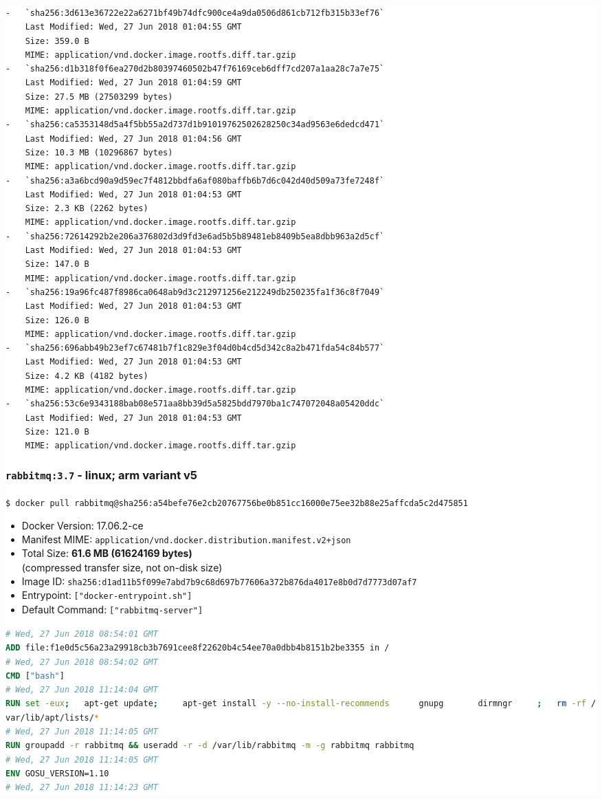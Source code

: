 	-	`sha256:3d613e36722e22a6271bf49b74dfc900ce4a9da0506d861cb712fb315b33ef76`  
		Last Modified: Wed, 27 Jun 2018 01:04:55 GMT  
		Size: 359.0 B  
		MIME: application/vnd.docker.image.rootfs.diff.tar.gzip
	-	`sha256:d1b318f0f6ea270d2b80397460502b47f76169ceb6dff7cd207a1aa28c7a7e75`  
		Last Modified: Wed, 27 Jun 2018 01:04:59 GMT  
		Size: 27.5 MB (27503299 bytes)  
		MIME: application/vnd.docker.image.rootfs.diff.tar.gzip
	-	`sha256:ca5353148d5a4f5bb55a2d737d1b91019762502628250c34ad9563e6dedcd471`  
		Last Modified: Wed, 27 Jun 2018 01:04:56 GMT  
		Size: 10.3 MB (10296867 bytes)  
		MIME: application/vnd.docker.image.rootfs.diff.tar.gzip
	-	`sha256:a3a6bcd90a9d59ec7f4812bbdfa6af080baffb6b7d6c042d40d509a73fe7248f`  
		Last Modified: Wed, 27 Jun 2018 01:04:53 GMT  
		Size: 2.3 KB (2262 bytes)  
		MIME: application/vnd.docker.image.rootfs.diff.tar.gzip
	-	`sha256:72614292b2e206a376802d3d9fd3e6ad5b5b89481eb8409b5ea8dbb963a2d5cf`  
		Last Modified: Wed, 27 Jun 2018 01:04:53 GMT  
		Size: 147.0 B  
		MIME: application/vnd.docker.image.rootfs.diff.tar.gzip
	-	`sha256:19a96fc487f8986ca0648ab9d3c212971256e212249db250235fa1f36c8f7049`  
		Last Modified: Wed, 27 Jun 2018 01:04:53 GMT  
		Size: 126.0 B  
		MIME: application/vnd.docker.image.rootfs.diff.tar.gzip
	-	`sha256:696abb49b23ef7c67481b7f1c829e3f04d0b4cd5d342c8a2b471fda54c84b577`  
		Last Modified: Wed, 27 Jun 2018 01:04:53 GMT  
		Size: 4.2 KB (4182 bytes)  
		MIME: application/vnd.docker.image.rootfs.diff.tar.gzip
	-	`sha256:53c6e9343188bab08e571aa8bb39d5a5825bdd7970ba1c747072048a05420ddc`  
		Last Modified: Wed, 27 Jun 2018 01:04:53 GMT  
		Size: 121.0 B  
		MIME: application/vnd.docker.image.rootfs.diff.tar.gzip

### `rabbitmq:3.7` - linux; arm variant v5

```console
$ docker pull rabbitmq@sha256:a54befe76e2cb20767756be0b851cc16000e75ee32b88e25affcda5c2d475851
```

-	Docker Version: 17.06.2-ce
-	Manifest MIME: `application/vnd.docker.distribution.manifest.v2+json`
-	Total Size: **61.6 MB (61624169 bytes)**  
	(compressed transfer size, not on-disk size)
-	Image ID: `sha256:d1ad11b5f099e7abd7b9c68d697b77606a372b876da4017e8b0d7d7773d07af7`
-	Entrypoint: `["docker-entrypoint.sh"]`
-	Default Command: `["rabbitmq-server"]`

```dockerfile
# Wed, 27 Jun 2018 08:54:01 GMT
ADD file:f1e0d5c56a23a29918cb3b7691cee8f22620b4c54ee70a0dbb4b8151b2be3355 in / 
# Wed, 27 Jun 2018 08:54:02 GMT
CMD ["bash"]
# Wed, 27 Jun 2018 11:14:04 GMT
RUN set -eux; 	apt-get update; 	apt-get install -y --no-install-recommends 		gnupg 		dirmngr 	; 	rm -rf /var/lib/apt/lists/*
# Wed, 27 Jun 2018 11:14:05 GMT
RUN groupadd -r rabbitmq && useradd -r -d /var/lib/rabbitmq -m -g rabbitmq rabbitmq
# Wed, 27 Jun 2018 11:14:05 GMT
ENV GOSU_VERSION=1.10
# Wed, 27 Jun 2018 11:14:23 GMT
```